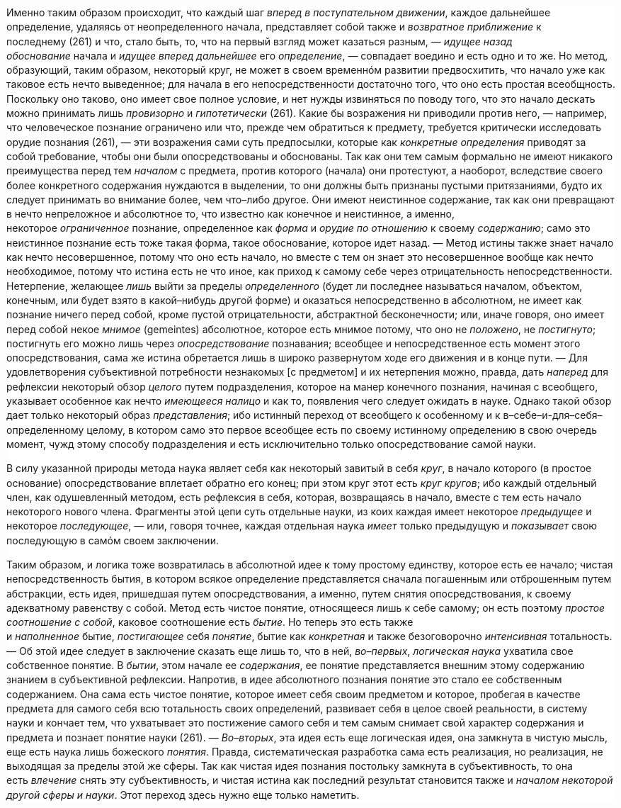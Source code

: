 Именно таким образом происходит, что каждый шаг _вперед в поступательном движении_, каждое дальнейшее определение, удаляясь от неопределенного начала, представляет собой также и _возвратное приближение_ к последнему (261) и что, стало быть, то, что на первый взгляд может казаться разным, — _идущее назад обоснование_ начала и _идущее вперед дальнейшее_ его _определение_, — совпадает воедино и есть одно и то же. Но метод, образующий, таким образом, некоторый круг, не может в своем временнóм развитии предвосхитить, что начало уже как таковое есть нечто выведенное; для начала в его непосредственности достаточно того, что оно есть простая всеобщность. Поскольку оно таково, оно имеет свое полное условие, и нет нужды извиняться по поводу того, что это начало дескать можно принимать лишь _провизорно_ и _гипотетически_ (261). Какие бы возражения ни приводили против него, — например, что человеческое познание ограничено или что, прежде чем обратиться к предмету, требуется критически исследовать орудие познания (261), — эти возражения сами суть предпосылки, которые как _конкретные определения_ приводят за собой требование, чтобы они были опосредствованы и обоснованы. Так как они тем самым формально не имеют никакого преимущества перед тем _началом_ с предмета, против которого (начала) они протестуют, а наоборот, вследствие своего более конкретного содержания нуждаются в выделении, то они должны быть признаны пустыми притязаниями, будто их следует принимать во внимание более, чем что–либо другое. Они имеют неистинное содержание, так как они превращают в нечто непреложное и абсолютное то, что известно как конечное и неистинное, а именно, некоторое _ограниченное_ познание, определенное как _форма_ и _орудие_ _по отношению_ к своему _содержанию_; само это неистинное познание есть тоже такая форма, такое обоснование, которое идет назад. — Метод истины также знает начало как нечто несовершенное, потому что оно есть начало, но вместе с тем он знает это несовершенное вообще как нечто необходимое, потому что истина есть не что иное, как приход к самому себе через отрицательность непосредственности. Нетерпение, желающее _лишь_ выйти за пределы _определенного_ (будет ли последнее называться началом, объектом, конечным, или будет взято в какой–нибудь другой форме) и оказаться непосредственно в абсолютном, не имеет как познание ничего перед собой, кроме пустой отрицательности, абстрактной бесконечности; или, иначе говоря, оно имеет перед собой некое _мнимое_ (gemeintes) абсолютное, которое есть мнимое потому, что оно не _положено_, не _постигнуто_; постигнуть его можно лишь через _опосредствование_ познавания; всеобщее и непосредственное есть момент этого опосредствования, сама же истина обретается лишь в широко развернутом ходе его движения и в конце пути. — Для удовлетворения субъективной потребности незнакомых [с предметом] и их нетерпения можно, правда, дать _наперед_ для рефлексии некоторый обзор _целого_ путем подразделения, которое на манер конечного познания, начиная с всеобщего, указывает особенное как нечто _имеющееся налицо_ и как то, появления чего следует ожидать в науке. Однако такой обзор дает только некоторый образ _представления_; ибо истинный переход от всеобщего к особенному и к в–себе–и-для–себя–определенному целому, в котором само это первое всеобщее есть по своему истинному определению в свою очередь момент, чужд этому способу подразделения и есть исключительно только опосредствование самой науки.

В силу указанной природы метода наука являет себя как некоторый завитый в себя _круг_, в начало которого (в простое основание) опосредствование вплетает обратно его конец; при этом круг этот есть _круг кругов_; ибо каждый отдельный член, как одушевленный методом, есть рефлексия в себя, которая, возвращаясь в начало, вместе с тем есть начало некоторого нового члена. Фрагменты этой цепи суть отдельные науки, из коих каждая имеет некоторое _предыдущее_ и некоторое _последующее_, — или, говоря точнее, каждая отдельная наука _имеет_ только предыдущую и _показывает_ свою последующую в самóм своем заключении.

Таким образом, и логика тоже возвратилась в абсолютной идее к тому простому единству, которое есть ее начало; чистая непосредственность бытия, в котором всякое определение представляется сначала погашенным или отброшенным путем абстракции, есть идея, пришедшая путем опосредствования, а именно, путем снятия опосредствования, к своему адекватному равенству с собой. Метод есть чистое понятие, относящееся лишь к себе самому; он есть поэтому _простое соотношение с собой_, каковое соотношение есть _бытие_. Но теперь это есть также и _наполненное_ бытие, _постигающее_ себя _понятие_, бытие как _конкретная_ и также безоговорочно _интенсивная_ тотальность. — Об этой идее следует в заключение сказать еще лишь то, что в ней, _во–первых_, _логическая наука_ ухватила свое собственное понятие. В _бытии_, этом начале ее _содержания_, ее понятие представляется внешним этому содержанию знанием в субъективной рефлексии. Напротив, в идее абсолютного познания понятие это стало ее собственным содержанием. Она сама есть чистое понятие, которое имеет себя своим предметом и которое, пробегая в качестве предмета для самого себя всю тотальность своих определений, развивает себя в целое своей реальности, в систему науки и кончает тем, что ухватывает это постижение самого себя и тем самым снимает свой характер содержания и предмета и познает понятие науки (261). — _Во–вторых_, эта идея есть еще логическая идея, она замкнута в чистую мысль, еще есть наука лишь божеского _понятия_. Правда, систематическая разработка сама есть реализация, но реализация, не выходящая за пределы этой же сферы. Так как чистая идея познания постольку замкнута в субъективность, то она есть _влечение_ снять эту субъективность, и чистая истина как последний результат становится также и _началом некоторой другой сферы и науки_. Этот переход здесь нужно еще только наметить.
